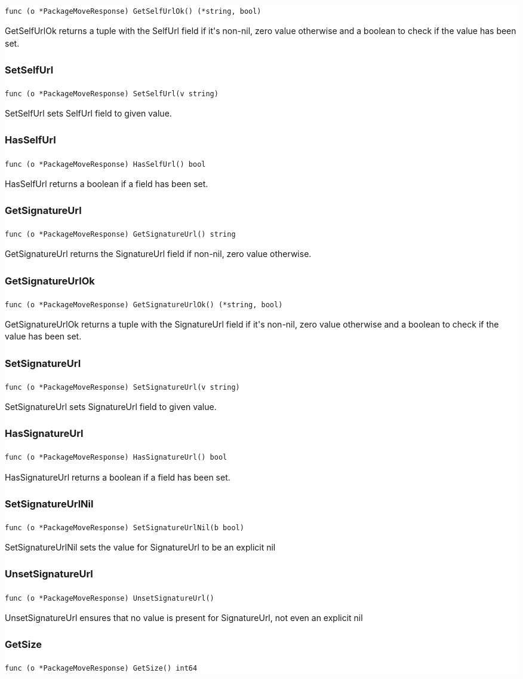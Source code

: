 `func (o *PackageMoveResponse) GetSelfUrlOk() (*string, bool)`

GetSelfUrlOk returns a tuple with the SelfUrl field if it's non-nil, zero value otherwise
and a boolean to check if the value has been set.

### SetSelfUrl

`func (o *PackageMoveResponse) SetSelfUrl(v string)`

SetSelfUrl sets SelfUrl field to given value.

### HasSelfUrl

`func (o *PackageMoveResponse) HasSelfUrl() bool`

HasSelfUrl returns a boolean if a field has been set.

### GetSignatureUrl

`func (o *PackageMoveResponse) GetSignatureUrl() string`

GetSignatureUrl returns the SignatureUrl field if non-nil, zero value otherwise.

### GetSignatureUrlOk

`func (o *PackageMoveResponse) GetSignatureUrlOk() (*string, bool)`

GetSignatureUrlOk returns a tuple with the SignatureUrl field if it's non-nil, zero value otherwise
and a boolean to check if the value has been set.

### SetSignatureUrl

`func (o *PackageMoveResponse) SetSignatureUrl(v string)`

SetSignatureUrl sets SignatureUrl field to given value.

### HasSignatureUrl

`func (o *PackageMoveResponse) HasSignatureUrl() bool`

HasSignatureUrl returns a boolean if a field has been set.

### SetSignatureUrlNil

`func (o *PackageMoveResponse) SetSignatureUrlNil(b bool)`

 SetSignatureUrlNil sets the value for SignatureUrl to be an explicit nil

### UnsetSignatureUrl
`func (o *PackageMoveResponse) UnsetSignatureUrl()`

UnsetSignatureUrl ensures that no value is present for SignatureUrl, not even an explicit nil
### GetSize

`func (o *PackageMoveResponse) GetSize() int64`
